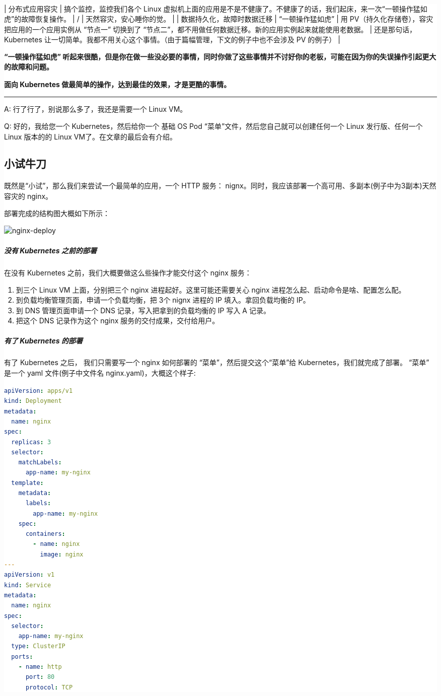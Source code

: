 | 分布式应用容灾             | 搞个监控，监控我们各个 Linux 虚拟机上面的应用是不是不健康了。不健康了的话，我们起床，来一次“一顿操作猛如虎”的故障恢复操作。 | /                                                            | 天然容灾，安心睡你的觉。                                     |
| 数据持久化，故障时数据迁移 | “一顿操作猛如虎”                                             | 用 PV（持久化存储卷），容灾把应用的一个应用实例从 “节点一” 切换到了 “节点二”，都不用做任何数据迁移。新的应用实例起来就能使用老数据。 | 还是那句话，Kubernetes 让一切简单。我都不用关心这个事情。（由于篇幅管理，下文的例子中也不会涉及 PV 的例子） |

**“一顿操作猛如虎” 听起来很酷，但是你在做一些没必要的事情，同时你做了这些事情并不讨好你的老板，可能在因为你的失误操作引起更大的故障和问题。**

**面向 Kubernetes 做最简单的操作，达到最佳的效果，才是更酷的事情。**

------

A: 行了行了，别说那么多了，我还是需要一个 Linux VM。

Q: 好的，我给您一个 Kubernetes，然后给你一个 基础 OS Pod “菜单”文件，然后您自己就可以创建任何一个 Linux 发行版、任何一个 Linux 版本的的 Linux VM了。在文章的最后会有介绍。

## 小试牛刀

既然是“小试”，那么我们来尝试一个最简单的应用，一个 HTTP 服务： nignx。同时，我应该部署一个高可用、多副本(例子中为3副本)天然容灾的 nginx。

部署完成的结构图大概如下所示：

![nginx-deploy](https://github.com/answer1991/articles/raw/master/pics/kubernetes-is-the-next-generation-os/pic-1.png) 

##### 没有 Kubernetes 之前的部署

在没有 Kubernetes 之前，我们大概要做这么些操作才能交付这个 nginx 服务：

1. 到三个 Linux VM 上面，分别把三个 nginx 进程起好。这里可能还需要关心 nginx 进程怎么起、启动命令是啥、配置怎么配。
2. 到负载均衡管理页面，申请一个负载均衡，把 3个 nignx 进程的 IP 填入。拿回负载均衡的 IP。
3. 到 DNS 管理页面申请一个 DNS 记录，写入把拿到的负载均衡的 IP 写入 A 记录。
4. 把这个 DNS 记录作为这个 nginx 服务的交付成果，交付给用户。

##### 有了 Kubernetes 的部署

有了 Kubernetes 之后， 我们只需要写一个 nginx 如何部署的 “菜单”，然后提交这个“菜单”给 Kubernetes，我们就完成了部署。 “菜单” 是一个 yaml 文件(例子中文件名 nginx.yaml)，大概这个样子:

```yaml
apiVersion: apps/v1
kind: Deployment
metadata:
  name: nginx
spec:
  replicas: 3
  selector:
    matchLabels:
      app-name: my-nginx
  template:
    metadata:
      labels:
        app-name: my-nginx
    spec:
      containers:
        - name: nginx
          image: nginx
---
apiVersion: v1
kind: Service
metadata:
  name: nginx
spec:
  selector:
    app-name: my-nginx
  type: ClusterIP
  ports:
    - name: http
      port: 80
      protocol: TCP
```